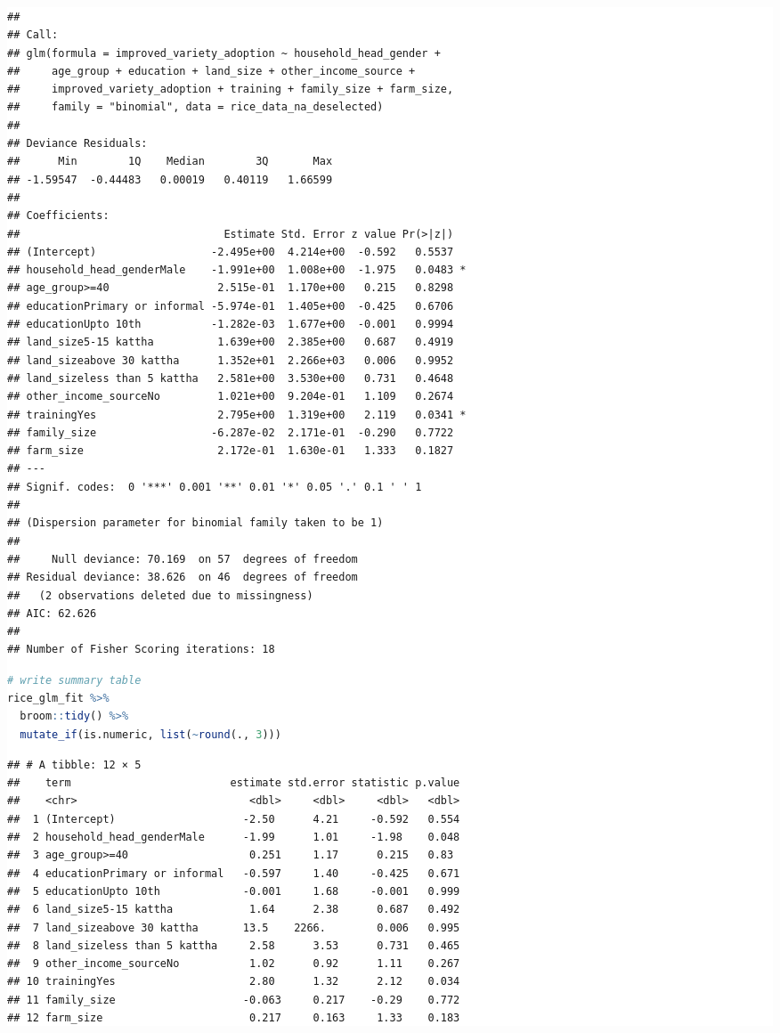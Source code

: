 ```r
```

```
## 
## Call:
## glm(formula = improved_variety_adoption ~ household_head_gender + 
##     age_group + education + land_size + other_income_source + 
##     improved_variety_adoption + training + family_size + farm_size, 
##     family = "binomial", data = rice_data_na_deselected)
## 
## Deviance Residuals: 
##      Min        1Q    Median        3Q       Max  
## -1.59547  -0.44483   0.00019   0.40119   1.66599  
## 
## Coefficients:
##                                Estimate Std. Error z value Pr(>|z|)  
## (Intercept)                  -2.495e+00  4.214e+00  -0.592   0.5537  
## household_head_genderMale    -1.991e+00  1.008e+00  -1.975   0.0483 *
## age_group>=40                 2.515e-01  1.170e+00   0.215   0.8298  
## educationPrimary or informal -5.974e-01  1.405e+00  -0.425   0.6706  
## educationUpto 10th           -1.282e-03  1.677e+00  -0.001   0.9994  
## land_size5-15 kattha          1.639e+00  2.385e+00   0.687   0.4919  
## land_sizeabove 30 kattha      1.352e+01  2.266e+03   0.006   0.9952  
## land_sizeless than 5 kattha   2.581e+00  3.530e+00   0.731   0.4648  
## other_income_sourceNo         1.021e+00  9.204e-01   1.109   0.2674  
## trainingYes                   2.795e+00  1.319e+00   2.119   0.0341 *
## family_size                  -6.287e-02  2.171e-01  -0.290   0.7722  
## farm_size                     2.172e-01  1.630e-01   1.333   0.1827  
## ---
## Signif. codes:  0 '***' 0.001 '**' 0.01 '*' 0.05 '.' 0.1 ' ' 1
## 
## (Dispersion parameter for binomial family taken to be 1)
## 
##     Null deviance: 70.169  on 57  degrees of freedom
## Residual deviance: 38.626  on 46  degrees of freedom
##   (2 observations deleted due to missingness)
## AIC: 62.626
## 
## Number of Fisher Scoring iterations: 18
```

```r
# write summary table
rice_glm_fit %>% 
  broom::tidy() %>% 
  mutate_if(is.numeric, list(~round(., 3)))
```

```
## # A tibble: 12 × 5
##    term                         estimate std.error statistic p.value
##    <chr>                           <dbl>     <dbl>     <dbl>   <dbl>
##  1 (Intercept)                    -2.50      4.21     -0.592   0.554
##  2 household_head_genderMale      -1.99      1.01     -1.98    0.048
##  3 age_group>=40                   0.251     1.17      0.215   0.83 
##  4 educationPrimary or informal   -0.597     1.40     -0.425   0.671
##  5 educationUpto 10th             -0.001     1.68     -0.001   0.999
##  6 land_size5-15 kattha            1.64      2.38      0.687   0.492
##  7 land_sizeabove 30 kattha       13.5    2266.        0.006   0.995
##  8 land_sizeless than 5 kattha     2.58      3.53      0.731   0.465
##  9 other_income_sourceNo           1.02      0.92      1.11    0.267
## 10 trainingYes                     2.80      1.32      2.12    0.034
## 11 family_size                    -0.063     0.217    -0.29    0.772
## 12 farm_size                       0.217     0.163     1.33    0.183
```
